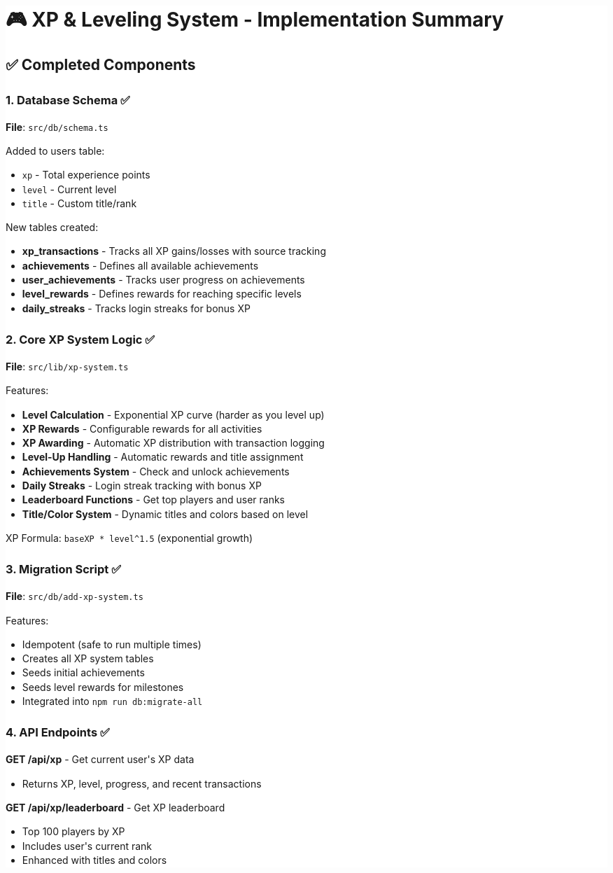 # 🎮 XP & Leveling System - Implementation Summary

## ✅ Completed Components

### 1. Database Schema ✅
**File**: `src/db/schema.ts`

Added to users table:
- `xp` - Total experience points
- `level` - Current level
- `title` - Custom title/rank

New tables created:
- **xp_transactions** - Tracks all XP gains/losses with source tracking
- **achievements** - Defines all available achievements
- **user_achievements** - Tracks user progress on achievements
- **level_rewards** - Defines rewards for reaching specific levels
- **daily_streaks** - Tracks login streaks for bonus XP

### 2. Core XP System Logic ✅
**File**: `src/lib/xp-system.ts`

Features:
- **Level Calculation** - Exponential XP curve (harder as you level up)
- **XP Rewards** - Configurable rewards for all activities
- **XP Awarding** - Automatic XP distribution with transaction logging
- **Level-Up Handling** - Automatic rewards and title assignment
- **Achievements System** - Check and unlock achievements
- **Daily Streaks** - Login streak tracking with bonus XP
- **Leaderboard Functions** - Get top players and user ranks
- **Title/Color System** - Dynamic titles and colors based on level

XP Formula: `baseXP * level^1.5` (exponential growth)

### 3. Migration Script ✅
**File**: `src/db/add-xp-system.ts`

Features:
- Idempotent (safe to run multiple times)
- Creates all XP system tables
- Seeds initial achievements
- Seeds level rewards for milestones
- Integrated into `npm run db:migrate-all`

### 4. API Endpoints ✅

**GET /api/xp** - Get current user's XP data
- Returns XP, level, progress, and recent transactions

**GET /api/xp/leaderboard** - Get XP leaderboard
- Top 100 players by XP
- Includes user's current rank
- Enhanced with titles and colors

